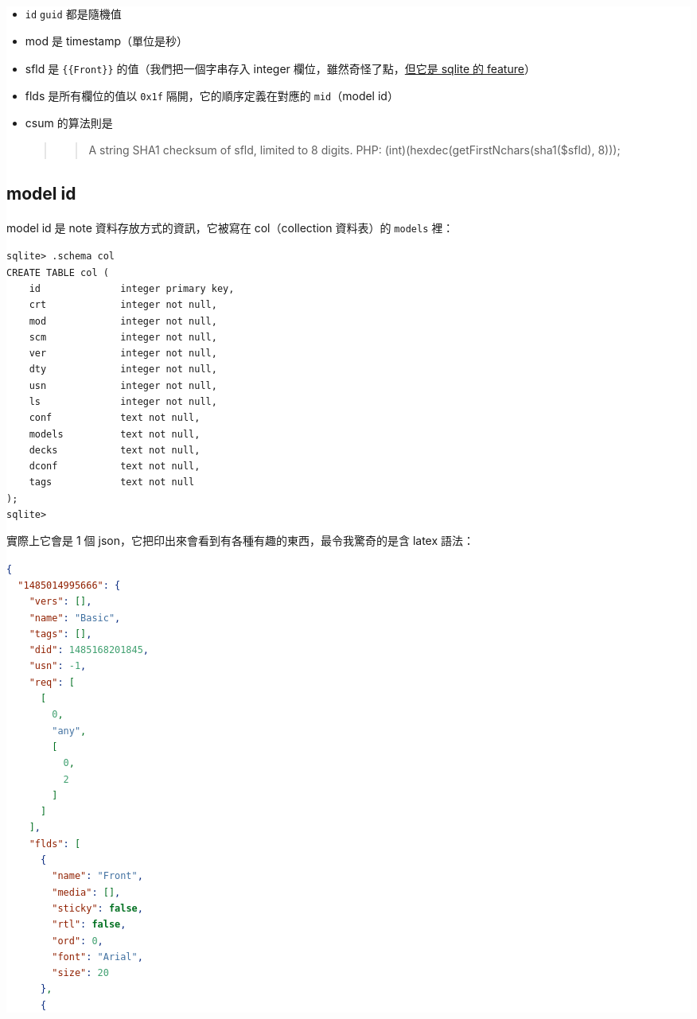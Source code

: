 * `id` `guid` 都是隨機值
* mod 是 timestamp（單位是秒）
* sfld 是 `{{Front}}` 的值（我們把一個字串存入 integer 欄位，雖然奇怪了點，[但它是 sqlite 的 feature](https://sqlite.org/faq.html#q3)）
* flds 是所有欄位的值以 `0x1f` 隔開，它的順序定義在對應的 `mid`（model id）
* csum 的算法則是

  >>  A string SHA1 checksum of sfld, limited to 8 digits. PHP: (int)(hexdec(getFirstNchars(sha1($sfld), 8)));


## model id 

model id 是 note 資料存放方式的資訊，它被寫在 col（collection 資料表）的 `models` 裡：

```
sqlite> .schema col
CREATE TABLE col (
    id              integer primary key,
    crt             integer not null,
    mod             integer not null,
    scm             integer not null,
    ver             integer not null,
    dty             integer not null,
    usn             integer not null,
    ls              integer not null,
    conf            text not null,
    models          text not null,
    decks           text not null,
    dconf           text not null,
    tags            text not null
);
sqlite>
```

實際上它會是 1 個 json，它把印出來會看到有各種有趣的東西，最令我驚奇的是含 latex 語法：

```json
{
  "1485014995666": {
    "vers": [],
    "name": "Basic",
    "tags": [],
    "did": 1485168201845,
    "usn": -1,
    "req": [
      [
        0,
        "any",
        [
          0,
          2
        ]
      ]
    ],
    "flds": [
      {
        "name": "Front",
        "media": [],
        "sticky": false,
        "rtl": false,
        "ord": 0,
        "font": "Arial",
        "size": 20
      },
      {
```